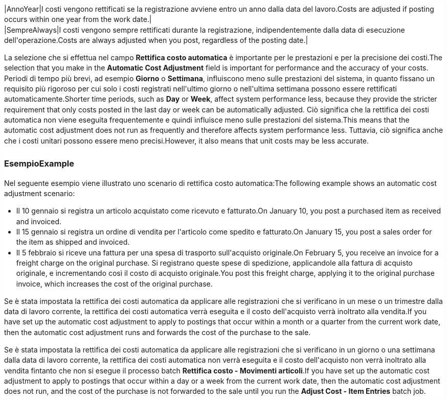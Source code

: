 |<span data-ttu-id="f4e2e-317">Anno</span><span class="sxs-lookup"><span data-stu-id="f4e2e-317">Year</span></span>|<span data-ttu-id="f4e2e-318">I costi vengono rettificati se la registrazione avviene entro un anno dalla data del lavoro.</span><span class="sxs-lookup"><span data-stu-id="f4e2e-318">Costs are adjusted if posting occurs within one year from the work date.</span></span>|  
|<span data-ttu-id="f4e2e-319">Sempre</span><span class="sxs-lookup"><span data-stu-id="f4e2e-319">Always</span></span>|<span data-ttu-id="f4e2e-320">I costi vengono sempre rettificati durante la registrazione, indipendentemente dalla data di esecuzione dell'operazione.</span><span class="sxs-lookup"><span data-stu-id="f4e2e-320">Costs are always adjusted when you post, regardless of the posting date.</span></span>|  

<span data-ttu-id="f4e2e-321">La selezione che si effettua nel campo **Rettifica costo automatica** è importante per le prestazioni e per la precisione dei costi.</span><span class="sxs-lookup"><span data-stu-id="f4e2e-321">The selection that you make in the **Automatic Cost Adjustment** field is important for performance and the accuracy of your costs.</span></span> <span data-ttu-id="f4e2e-322">Periodi di tempo più brevi, ad esempio **Giorno** o **Settimana**, influiscono meno sulle prestazioni del sistema, in quanto fissano un requisito più rigoroso per cui solo i costi registrati nell'ultimo giorno o nell'ultima settimana possono essere rettificati automaticamente.</span><span class="sxs-lookup"><span data-stu-id="f4e2e-322">Shorter time periods, such as **Day** or **Week**, affect system performance less, because they provide the stricter requirement that only costs posted in the last day or week can be automatically adjusted.</span></span> <span data-ttu-id="f4e2e-323">Ciò significa che la rettifica dei costi automatica non viene eseguita frequentemente e quindi influisce meno sulle prestazioni del sistema.</span><span class="sxs-lookup"><span data-stu-id="f4e2e-323">This means that the automatic cost adjustment does not run as frequently and therefore affects system performance less.</span></span> <span data-ttu-id="f4e2e-324">Tuttavia, ciò significa anche che i costi unitari possono essere meno precisi.</span><span class="sxs-lookup"><span data-stu-id="f4e2e-324">However, it also means that unit costs may be less accurate.</span></span>  

### <a name="example"></a><span data-ttu-id="f4e2e-325">Esempio</span><span class="sxs-lookup"><span data-stu-id="f4e2e-325">Example</span></span>  
<span data-ttu-id="f4e2e-326">Nel seguente esempio viene illustrato uno scenario di rettifica costo automatica:</span><span class="sxs-lookup"><span data-stu-id="f4e2e-326">The following example shows an automatic cost adjustment scenario:</span></span>  

* <span data-ttu-id="f4e2e-327">Il 10 gennaio si registra un articolo acquistato come ricevuto e fatturato.</span><span class="sxs-lookup"><span data-stu-id="f4e2e-327">On January 10, you post a purchased item as received and invoiced.</span></span>  
* <span data-ttu-id="f4e2e-328">Il 15 gennaio si registra un ordine di vendita per l'articolo come spedito e fatturato.</span><span class="sxs-lookup"><span data-stu-id="f4e2e-328">On January 15, you post a sales order for the item as shipped and invoiced.</span></span>
* <span data-ttu-id="f4e2e-329">Il 5 febbraio si riceve una fattura per una spesa di trasporto sull'acquisto originale.</span><span class="sxs-lookup"><span data-stu-id="f4e2e-329">On February 5, you receive an invoice for a freight charge on the original purchase.</span></span> <span data-ttu-id="f4e2e-330">Si registrano queste spese di spedizione, applicandole alla fattura di acquisto originale, e incrementando così il costo di acquisto originale.</span><span class="sxs-lookup"><span data-stu-id="f4e2e-330">You post this freight charge, applying it to the original purchase invoice, which increases the cost of the original purchase.</span></span>  

<span data-ttu-id="f4e2e-331">Se è stata impostata la rettifica dei costi automatica da applicare alle registrazioni che si verificano in un mese o un trimestre dalla data di lavoro corrente, la rettifica dei costi automatica verrà eseguita e il costo dell'acquisto verrà inoltrato alla vendita.</span><span class="sxs-lookup"><span data-stu-id="f4e2e-331">If you have set up the automatic cost adjustment to apply to postings that occur within a month or a quarter from the current work date, then the automatic cost adjustment runs and forwards the cost of the purchase to the sale.</span></span>  

<span data-ttu-id="f4e2e-332">Se è stata impostata la rettifica dei costi automatica da applicare alle registrazioni che si verificano in un giorno o una settimana dalla data di lavoro corrente, la rettifica dei costi automatica non verrà eseguita e il costo dell'acquisto non verrà inoltrato alla vendita fintanto che non si esegue il processo batch **Rettifica costo - Movimenti articoli**.</span><span class="sxs-lookup"><span data-stu-id="f4e2e-332">If you have set up the automatic cost adjustment to apply to postings that occur within a day or a week from the current work date, then the automatic cost adjustment does not run, and the cost of the purchase is not forwarded to the sale until you run the **Adjust Cost - Item Entries** batch job.</span></span>  
